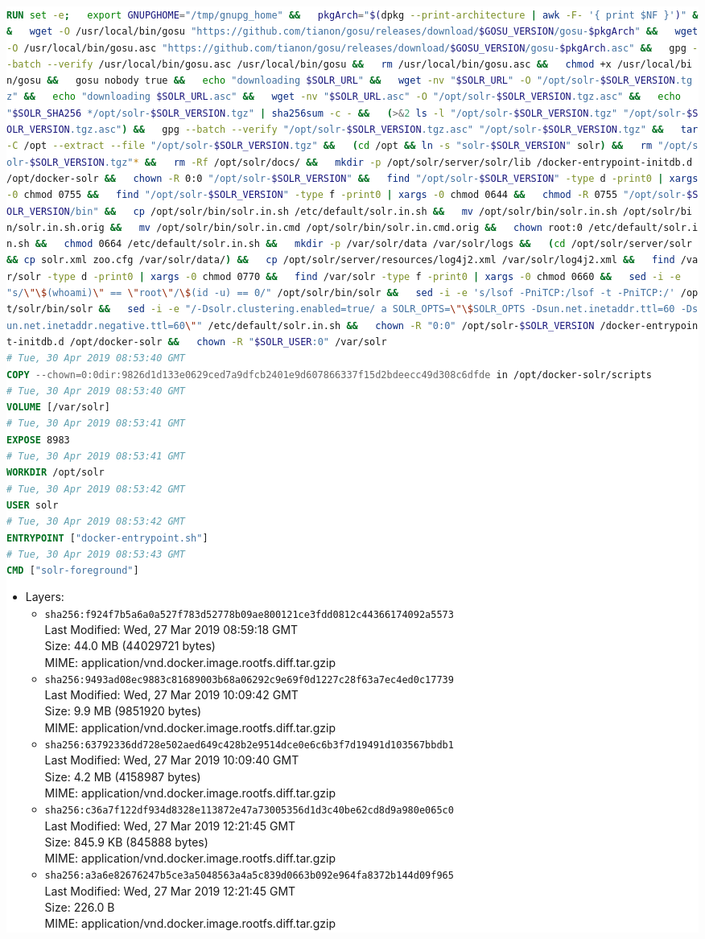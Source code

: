 ```dockerfile
RUN set -e;   export GNUPGHOME="/tmp/gnupg_home" &&   pkgArch="$(dpkg --print-architecture | awk -F- '{ print $NF }')" &&   wget -O /usr/local/bin/gosu "https://github.com/tianon/gosu/releases/download/$GOSU_VERSION/gosu-$pkgArch" &&   wget -O /usr/local/bin/gosu.asc "https://github.com/tianon/gosu/releases/download/$GOSU_VERSION/gosu-$pkgArch.asc" &&   gpg --batch --verify /usr/local/bin/gosu.asc /usr/local/bin/gosu &&   rm /usr/local/bin/gosu.asc &&   chmod +x /usr/local/bin/gosu &&   gosu nobody true &&   echo "downloading $SOLR_URL" &&   wget -nv "$SOLR_URL" -O "/opt/solr-$SOLR_VERSION.tgz" &&   echo "downloading $SOLR_URL.asc" &&   wget -nv "$SOLR_URL.asc" -O "/opt/solr-$SOLR_VERSION.tgz.asc" &&   echo "$SOLR_SHA256 */opt/solr-$SOLR_VERSION.tgz" | sha256sum -c - &&   (>&2 ls -l "/opt/solr-$SOLR_VERSION.tgz" "/opt/solr-$SOLR_VERSION.tgz.asc") &&   gpg --batch --verify "/opt/solr-$SOLR_VERSION.tgz.asc" "/opt/solr-$SOLR_VERSION.tgz" &&   tar -C /opt --extract --file "/opt/solr-$SOLR_VERSION.tgz" &&   (cd /opt && ln -s "solr-$SOLR_VERSION" solr) &&   rm "/opt/solr-$SOLR_VERSION.tgz"* &&   rm -Rf /opt/solr/docs/ &&   mkdir -p /opt/solr/server/solr/lib /docker-entrypoint-initdb.d /opt/docker-solr &&   chown -R 0:0 "/opt/solr-$SOLR_VERSION" &&   find "/opt/solr-$SOLR_VERSION" -type d -print0 | xargs -0 chmod 0755 &&   find "/opt/solr-$SOLR_VERSION" -type f -print0 | xargs -0 chmod 0644 &&   chmod -R 0755 "/opt/solr-$SOLR_VERSION/bin" &&   cp /opt/solr/bin/solr.in.sh /etc/default/solr.in.sh &&   mv /opt/solr/bin/solr.in.sh /opt/solr/bin/solr.in.sh.orig &&   mv /opt/solr/bin/solr.in.cmd /opt/solr/bin/solr.in.cmd.orig &&   chown root:0 /etc/default/solr.in.sh &&   chmod 0664 /etc/default/solr.in.sh &&   mkdir -p /var/solr/data /var/solr/logs &&   (cd /opt/solr/server/solr && cp solr.xml zoo.cfg /var/solr/data/) &&   cp /opt/solr/server/resources/log4j2.xml /var/solr/log4j2.xml &&   find /var/solr -type d -print0 | xargs -0 chmod 0770 &&   find /var/solr -type f -print0 | xargs -0 chmod 0660 &&   sed -i -e "s/\"\$(whoami)\" == \"root\"/\$(id -u) == 0/" /opt/solr/bin/solr &&   sed -i -e 's/lsof -PniTCP:/lsof -t -PniTCP:/' /opt/solr/bin/solr &&   sed -i -e "/-Dsolr.clustering.enabled=true/ a SOLR_OPTS=\"\$SOLR_OPTS -Dsun.net.inetaddr.ttl=60 -Dsun.net.inetaddr.negative.ttl=60\"" /etc/default/solr.in.sh &&   chown -R "0:0" /opt/solr-$SOLR_VERSION /docker-entrypoint-initdb.d /opt/docker-solr &&   chown -R "$SOLR_USER:0" /var/solr
# Tue, 30 Apr 2019 08:53:40 GMT
COPY --chown=0:0dir:9826d1d133e0629ced7a9dfcb2401e9d607866337f15d2bdeecc49d308c6dfde in /opt/docker-solr/scripts 
# Tue, 30 Apr 2019 08:53:40 GMT
VOLUME [/var/solr]
# Tue, 30 Apr 2019 08:53:41 GMT
EXPOSE 8983
# Tue, 30 Apr 2019 08:53:41 GMT
WORKDIR /opt/solr
# Tue, 30 Apr 2019 08:53:42 GMT
USER solr
# Tue, 30 Apr 2019 08:53:42 GMT
ENTRYPOINT ["docker-entrypoint.sh"]
# Tue, 30 Apr 2019 08:53:43 GMT
CMD ["solr-foreground"]
```

-	Layers:
	-	`sha256:f924f7b5a6a0a527f783d52778b09ae800121ce3fdd0812c44366174092a5573`  
		Last Modified: Wed, 27 Mar 2019 08:59:18 GMT  
		Size: 44.0 MB (44029721 bytes)  
		MIME: application/vnd.docker.image.rootfs.diff.tar.gzip
	-	`sha256:9493ad08ec9883c81689003b68a06292c9e69f0d1227c28f63a7ec4ed0c17739`  
		Last Modified: Wed, 27 Mar 2019 10:09:42 GMT  
		Size: 9.9 MB (9851920 bytes)  
		MIME: application/vnd.docker.image.rootfs.diff.tar.gzip
	-	`sha256:63792336dd728e502aed649c428b2e9514dce0e6c6b3f7d19491d103567bbdb1`  
		Last Modified: Wed, 27 Mar 2019 10:09:40 GMT  
		Size: 4.2 MB (4158987 bytes)  
		MIME: application/vnd.docker.image.rootfs.diff.tar.gzip
	-	`sha256:c36a7f122df934d8328e113872e47a73005356d1d3c40be62cd8d9a980e065c0`  
		Last Modified: Wed, 27 Mar 2019 12:21:45 GMT  
		Size: 845.9 KB (845888 bytes)  
		MIME: application/vnd.docker.image.rootfs.diff.tar.gzip
	-	`sha256:a3a6e82676247b5ce3a5048563a4a5c839d0663b092e964fa8372b144d09f965`  
		Last Modified: Wed, 27 Mar 2019 12:21:45 GMT  
		Size: 226.0 B  
		MIME: application/vnd.docker.image.rootfs.diff.tar.gzip